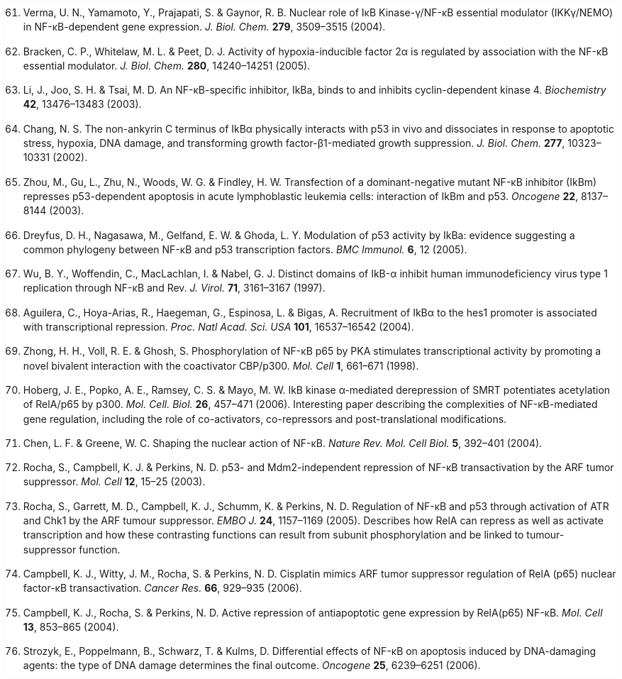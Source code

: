 61. Verma, U. N., Yamamoto, Y., Prajapati, S. & Gaynor, R. B. Nuclear role of IκB Kinase-γ/NF-κB essential modulator (IKKγ/NEMO) in NF-κB-dependent gene expression. *J. Biol. Chem.* **279**, 3509–3515 (2004).

62. Bracken, C. P., Whitelaw, M. L. & Peet, D. J. Activity of hypoxia-inducible factor 2α is regulated by association with the NF-κB essential modulator. *J. Biol. Chem.* **280**, 14240–14251 (2005).

63. Li, J., Joo, S. H. & Tsai, M. D. An NF-κB-specific inhibitor, IkBa, binds to and inhibits cyclin-dependent kinase 4. *Biochemistry* **42**, 13476–13483 (2003).

64. Chang, N. S. The non-ankyrin C terminus of IkBα physically interacts with p53 in vivo and dissociates in response to apoptotic stress, hypoxia, DNA damage, and transforming growth factor-β1-mediated growth suppression. *J. Biol. Chem.* **277**, 10323–10331 (2002).

65. Zhou, M., Gu, L., Zhu, N., Woods, W. G. & Findley, H. W. Transfection of a dominant-negative mutant NF-κB inhibitor (IkBm) represses p53-dependent apoptosis in acute lymphoblastic leukemia cells: interaction of IkBm and p53. *Oncogene* **22**, 8137–8144 (2003).

66. Dreyfus, D. H., Nagasawa, M., Gelfand, E. W. & Ghoda, L. Y. Modulation of p53 activity by IkBa: evidence suggesting a common phylogeny between NF-κB and p53 transcription factors. *BMC Immunol.* **6**, 12 (2005).

67. Wu, B. Y., Woffendin, C., MacLachlan, I. & Nabel, G. J. Distinct domains of IkB-α inhibit human immunodeficiency virus type 1 replication through NF-κB and Rev. *J. Virol.* **71**, 3161–3167 (1997).

68. Aguilera, C., Hoya-Arias, R., Haegeman, G., Espinosa, L. & Bigas, A. Recruitment of IkBα to the hes1 promoter is associated with transcriptional repression. *Proc. Natl Acad. Sci. USA* **101**, 16537–16542 (2004).

69. Zhong, H. H., Voll, R. E. & Ghosh, S. Phosphorylation of NF-κB p65 by PKA stimulates transcriptional activity by promoting a novel bivalent interaction with the coactivator CBP/p300. *Mol. Cell* **1**, 661–671 (1998).

70. Hoberg, J. E., Popko, A. E., Ramsey, C. S. & Mayo, M. W. IkB kinase α-mediated derepression of SMRT potentiates acetylation of RelA/p65 by p300. *Mol. Cell. Biol.* **26**, 457–471 (2006). Interesting paper describing the complexities of NF-κB-mediated gene regulation, including the role of co-activators, co-repressors and post-translational modifications.

71. Chen, L. F. & Greene, W. C. Shaping the nuclear action of NF-κB. *Nature Rev. Mol. Cell Biol.* **5**, 392–401 (2004).

72. Rocha, S., Campbell, K. J. & Perkins, N. D. p53- and Mdm2-independent repression of NF-κB transactivation by the ARF tumor suppressor. *Mol. Cell* **12**, 15–25 (2003).

73. Rocha, S., Garrett, M. D., Campbell, K. J., Schumm, K. & Perkins, N. D. Regulation of NF-κB and p53 through activation of ATR and Chk1 by the ARF tumour suppressor. *EMBO J.* **24**, 1157–1169 (2005). Describes how RelA can repress as well as activate transcription and how these contrasting functions can result from subunit phosphorylation and be linked to tumour-suppressor function.

74. Campbell, K. J., Witty, J. M., Rocha, S. & Perkins, N. D. Cisplatin mimics ARF tumor suppressor regulation of RelA (p65) nuclear factor-κB transactivation. *Cancer Res.* **66**, 929–935 (2006).

75. Campbell, K. J., Rocha, S. & Perkins, N. D. Active repression of antiapoptotic gene expression by RelA(p65) NF-κB. *Mol. Cell* **13**, 853–865 (2004).

76. Strozyk, E., Poppelmann, B., Schwarz, T. & Kulms, D. Differential effects of NF-κB on apoptosis induced by DNA-damaging agents: the type of DNA damage determines the final outcome. *Oncogene* **25**, 6239–6251 (2006).

